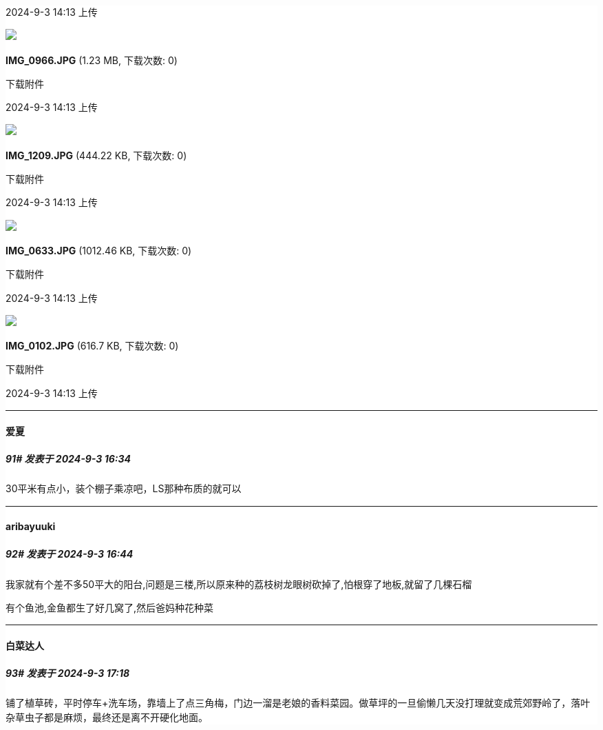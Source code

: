 2024-9-3 14:13 上传

<img src="https://img.saraba1st.com/forum/202409/03/141351lppebh0e3wpz01h3.jpg" referrerpolicy="no-referrer">

<strong>IMG_0966.JPG</strong> (1.23 MB, 下载次数: 0)

下载附件

2024-9-3 14:13 上传

<img src="https://img.saraba1st.com/forum/202409/03/141352iqox2qaooq9jplq5.jpg" referrerpolicy="no-referrer">

<strong>IMG_1209.JPG</strong> (444.22 KB, 下载次数: 0)

下载附件

2024-9-3 14:13 上传

<img src="https://img.saraba1st.com/forum/202409/03/141351dvx4xh69rtzv7rih.jpg" referrerpolicy="no-referrer">

<strong>IMG_0633.JPG</strong> (1012.46 KB, 下载次数: 0)

下载附件

2024-9-3 14:13 上传

<img src="https://img.saraba1st.com/forum/202409/03/141348sf6q2cof26fxuzoh.jpg" referrerpolicy="no-referrer">

<strong>IMG_0102.JPG</strong> (616.7 KB, 下载次数: 0)

下载附件

2024-9-3 14:13 上传


*****

####  爱夏  
##### 91#       发表于 2024-9-3 16:34

30平米有点小，装个棚子乘凉吧，LS那种布质的就可以


*****

####  aribayuuki  
##### 92#       发表于 2024-9-3 16:44

我家就有个差不多50平大的阳台,问题是三楼,所以原来种的荔枝树龙眼树砍掉了,怕根穿了地板,就留了几棵石榴

有个鱼池,金鱼都生了好几窝了,然后爸妈种花种菜


*****

####  白菜达人  
##### 93#       发表于 2024-9-3 17:18

铺了植草砖，平时停车+洗车场，靠墙上了点三角梅，门边一溜是老娘的香料菜园。做草坪的一旦偷懒几天没打理就变成荒郊野岭了，落叶杂草虫子都是麻烦，最终还是离不开硬化地面。
